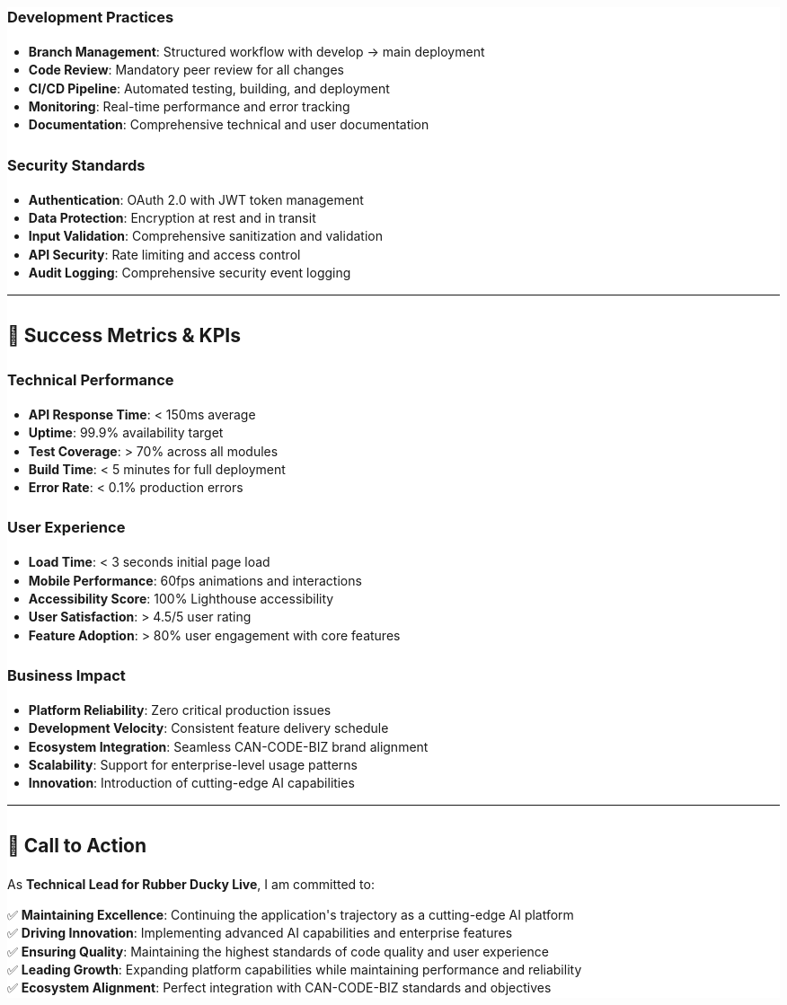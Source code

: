 ### **Development Practices**
- **Branch Management**: Structured workflow with develop → main deployment
- **Code Review**: Mandatory peer review for all changes
- **CI/CD Pipeline**: Automated testing, building, and deployment
- **Monitoring**: Real-time performance and error tracking
- **Documentation**: Comprehensive technical and user documentation

### **Security Standards**
- **Authentication**: OAuth 2.0 with JWT token management
- **Data Protection**: Encryption at rest and in transit
- **Input Validation**: Comprehensive sanitization and validation
- **API Security**: Rate limiting and access control
- **Audit Logging**: Comprehensive security event logging

---

## 🎉 Success Metrics & KPIs

### **Technical Performance**
- **API Response Time**: < 150ms average
- **Uptime**: 99.9% availability target
- **Test Coverage**: > 70% across all modules
- **Build Time**: < 5 minutes for full deployment
- **Error Rate**: < 0.1% production errors

### **User Experience**
- **Load Time**: < 3 seconds initial page load
- **Mobile Performance**: 60fps animations and interactions
- **Accessibility Score**: 100% Lighthouse accessibility
- **User Satisfaction**: > 4.5/5 user rating
- **Feature Adoption**: > 80% user engagement with core features

### **Business Impact**
- **Platform Reliability**: Zero critical production issues
- **Development Velocity**: Consistent feature delivery schedule
- **Ecosystem Integration**: Seamless CAN-CODE-BIZ brand alignment
- **Scalability**: Support for enterprise-level usage patterns
- **Innovation**: Introduction of cutting-edge AI capabilities

---

## 🚀 Call to Action

As **Technical Lead for Rubber Ducky Live**, I am committed to:

✅ **Maintaining Excellence**: Continuing the application's trajectory as a cutting-edge AI platform  
✅ **Driving Innovation**: Implementing advanced AI capabilities and enterprise features  
✅ **Ensuring Quality**: Maintaining the highest standards of code quality and user experience  
✅ **Leading Growth**: Expanding platform capabilities while maintaining performance and reliability  
✅ **Ecosystem Alignment**: Perfect integration with CAN-CODE-BIZ standards and objectives  
